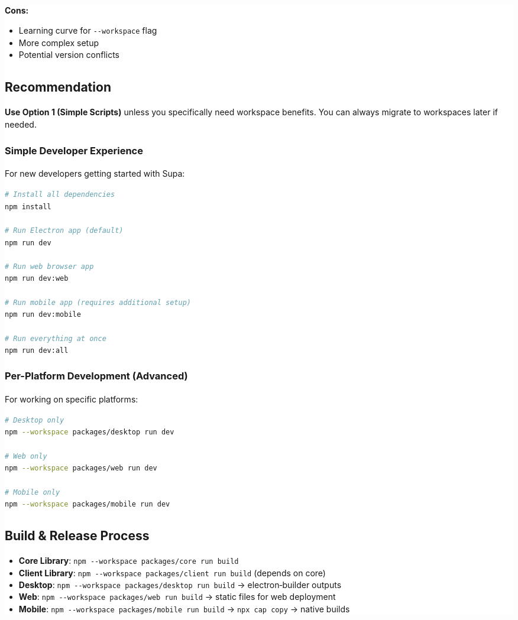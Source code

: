 **Cons:**
- Learning curve for `--workspace` flag
- More complex setup
- Potential version conflicts

## Recommendation

**Use Option 1 (Simple Scripts)** unless you specifically need workspace benefits. You can always migrate to workspaces later if needed.

### Simple Developer Experience

For new developers getting started with Supa:

```bash
# Install all dependencies
npm install

# Run Electron app (default)
npm run dev

# Run web browser app
npm run dev:web

# Run mobile app (requires additional setup)
npm run dev:mobile

# Run everything at once
npm run dev:all
```

### Per-Platform Development (Advanced)

For working on specific platforms:

```bash
# Desktop only
npm --workspace packages/desktop run dev

# Web only
npm --workspace packages/web run dev

# Mobile only
npm --workspace packages/mobile run dev
```

## Build & Release Process

* **Core Library**: `npm --workspace packages/core run build`
* **Client Library**: `npm --workspace packages/client run build` (depends on core)
* **Desktop**: `npm --workspace packages/desktop run build` → electron‑builder outputs
* **Web**: `npm --workspace packages/web run build` → static files for web deployment
* **Mobile**: `npm --workspace packages/mobile run build` → `npx cap copy` → native builds
